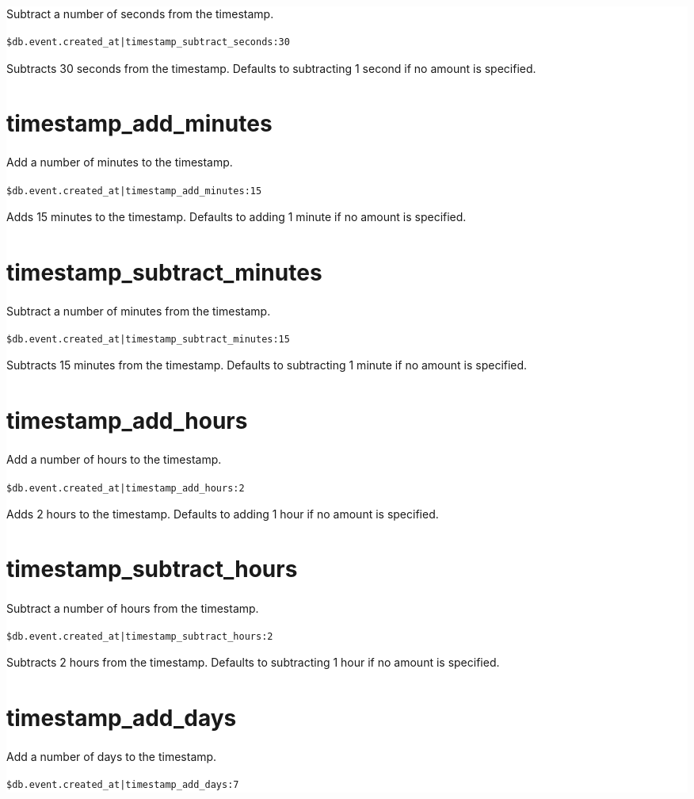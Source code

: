 Subtract a number of seconds from the timestamp.

```xs
$db.event.created_at|timestamp_subtract_seconds:30
```

Subtracts 30 seconds from the timestamp. Defaults to subtracting 1 second if no amount is specified.

# timestamp_add_minutes

Add a number of minutes to the timestamp.

```xs
$db.event.created_at|timestamp_add_minutes:15
```

Adds 15 minutes to the timestamp. Defaults to adding 1 minute if no amount is specified.

# timestamp_subtract_minutes

Subtract a number of minutes from the timestamp.

```xs
$db.event.created_at|timestamp_subtract_minutes:15
```

Subtracts 15 minutes from the timestamp. Defaults to subtracting 1 minute if no amount is specified.

# timestamp_add_hours

Add a number of hours to the timestamp.

```xs
$db.event.created_at|timestamp_add_hours:2
```

Adds 2 hours to the timestamp. Defaults to adding 1 hour if no amount is specified.

# timestamp_subtract_hours

Subtract a number of hours from the timestamp.

```xs
$db.event.created_at|timestamp_subtract_hours:2
```

Subtracts 2 hours from the timestamp. Defaults to subtracting 1 hour if no amount is specified.

# timestamp_add_days

Add a number of days to the timestamp.

```xs
$db.event.created_at|timestamp_add_days:7
```
